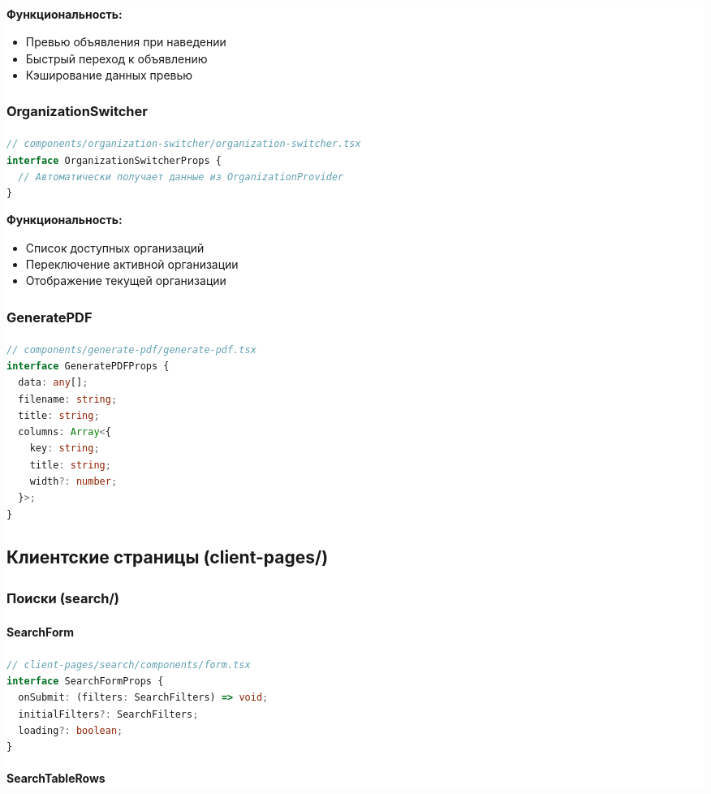 **Функциональность:**

- Превью объявления при наведении
- Быстрый переход к объявлению
- Кэширование данных превью

### OrganizationSwitcher

```typescript
// components/organization-switcher/organization-switcher.tsx
interface OrganizationSwitcherProps {
  // Автоматически получает данные из OrganizationProvider
}
```

**Функциональность:**

- Список доступных организаций
- Переключение активной организации
- Отображение текущей организации

### GeneratePDF

```typescript
// components/generate-pdf/generate-pdf.tsx
interface GeneratePDFProps {
  data: any[];
  filename: string;
  title: string;
  columns: Array<{
    key: string;
    title: string;
    width?: number;
  }>;
}
```

## Клиентские страницы (client-pages/)

### Поиски (search/)

#### SearchForm

```typescript
// client-pages/search/components/form.tsx
interface SearchFormProps {
  onSubmit: (filters: SearchFilters) => void;
  initialFilters?: SearchFilters;
  loading?: boolean;
}
```

#### SearchTableRows
